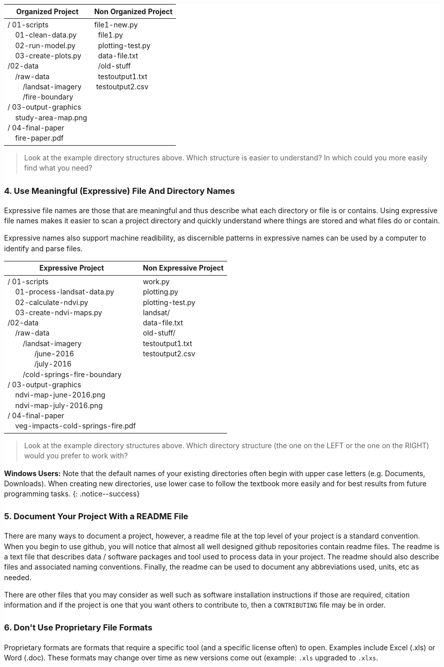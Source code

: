 <div class="notice--info" markdown="1">

| Organized Project  | Non Organized Project  | 
|---|---|
|/ 01-scripts <br>&nbsp;&nbsp;&nbsp; 01-clean-data.py <br> &nbsp;&nbsp;&nbsp; 02-run-model.py <br>&nbsp;&nbsp;&nbsp; 03-create-plots.py <br> /02-data <br> &nbsp;&nbsp;&nbsp;&nbsp;/raw-data <br> &nbsp;&nbsp;&nbsp;&nbsp;&nbsp;&nbsp;&nbsp;&nbsp;/landsat-imagery<br> &nbsp;&nbsp;&nbsp;&nbsp;&nbsp;&nbsp;&nbsp;&nbsp;/fire-boundary<br>/ 03-output-graphics<br>&nbsp;&nbsp;&nbsp; study-area-map.png <br> / 04-final-paper <br>&nbsp;&nbsp;&nbsp; fire-paper.pdf| file1-new.py </br>&nbsp; file1.py </br>&nbsp; plotting-test.py <br>&nbsp; data-file.txt  <br>&nbsp; /old-stuff </br>&nbsp; testoutput1.txt </br>&nbsp;testoutput2.csv|

> Look at the example directory structures above. Which structure is easier to understand? In which could you more easily find what you need?

</div>


### 4. Use Meaningful (Expressive) File And Directory Names 

Expressive file names are those that are meaningful and thus describe what each directory or file is or contains. Using expressive file names makes it easier to scan a project directory and quickly understand where things are stored and what files do or contain. 

Expressive names also support machine readibility, as discernible patterns in expressive names can be used by a computer to identify and parse files. 

<div class="notice--info" markdown="1">

| Expressive Project  | Non Expressive Project  | 
|---|---|
|/ 01-scripts <br>&nbsp;&nbsp;&nbsp; 01-process-landsat-data.py <br> &nbsp;&nbsp;&nbsp; 02-calculate-ndvi.py <br>&nbsp;&nbsp;&nbsp; 03-create-ndvi-maps.py <br> /02-data <br> &nbsp;&nbsp;&nbsp;&nbsp;/raw-data <br> &nbsp;&nbsp;&nbsp;&nbsp;&nbsp;&nbsp;&nbsp;&nbsp;/landsat-imagery <br> &nbsp;&nbsp;&nbsp;&nbsp;&nbsp;&nbsp;&nbsp;&nbsp;&nbsp;&nbsp;&nbsp;&nbsp;&nbsp;&nbsp;/june-2016 <br> &nbsp;&nbsp;&nbsp;&nbsp;&nbsp;&nbsp;&nbsp;&nbsp;&nbsp;&nbsp;&nbsp;&nbsp;&nbsp;&nbsp;/july-2016<br> &nbsp;&nbsp;&nbsp;&nbsp;&nbsp;&nbsp;&nbsp;&nbsp;/cold-springs-fire-boundary<br>/ 03-output-graphics<br>&nbsp;&nbsp;&nbsp; ndvi-map-june-2016.png <br>  &nbsp;&nbsp;&nbsp; ndvi-map-july-2016.png <br>/ 04-final-paper <br>&nbsp;&nbsp;&nbsp; veg-impacts-cold-springs-fire.pdf| work.py</br>plotting.py</br> plotting-test.py <br>landsat/<br> data-file.txt  <br>old-stuff/ </br> testoutput1.txt </br>testoutput2.csv  |

> Look at the example directory structures above. Which directory structure (the one on the LEFT or the one on the RIGHT) would you prefer to work with? 

</div>

<i class="fa fa-exclamation-circle" aria-hidden="true"></i> **Windows Users:** Note that the default names of your existing directories often begin with upper case letters (e.g. Documents, Downloads). When creating new directories, use lower case to follow the textbook more easily and for best results from future programming tasks.
{: .notice--success}

### 5. Document Your Project With a README File 

There are many ways to document a project, however, a readme file at the top level of your project is a standard convention. When you begin to use github, you will notice that almost all well designed github repositories contain readme files. The readme is a text file that describes data / software packages and tool used to process data in your project. The readme should also describe files and associated naming conventions. Finally, the readme can be used to document any abbreviations used, units, etc as needed.  

There are other files that you may consider as well such as software installation instructions if those are required, citation information and if the project is one that you want others to contribute to, then a `CONTRIBUTING` file may be in order. 

### 6. Don't Use Proprietary File Formats  

Proprietary formats are formats that require a specific tool (and a specific license often) to open. Examples include Excel (.xls) or Word (.doc). These formats may change over time as new versions come out (example: `.xls` upgraded to `.xlxs`. 
